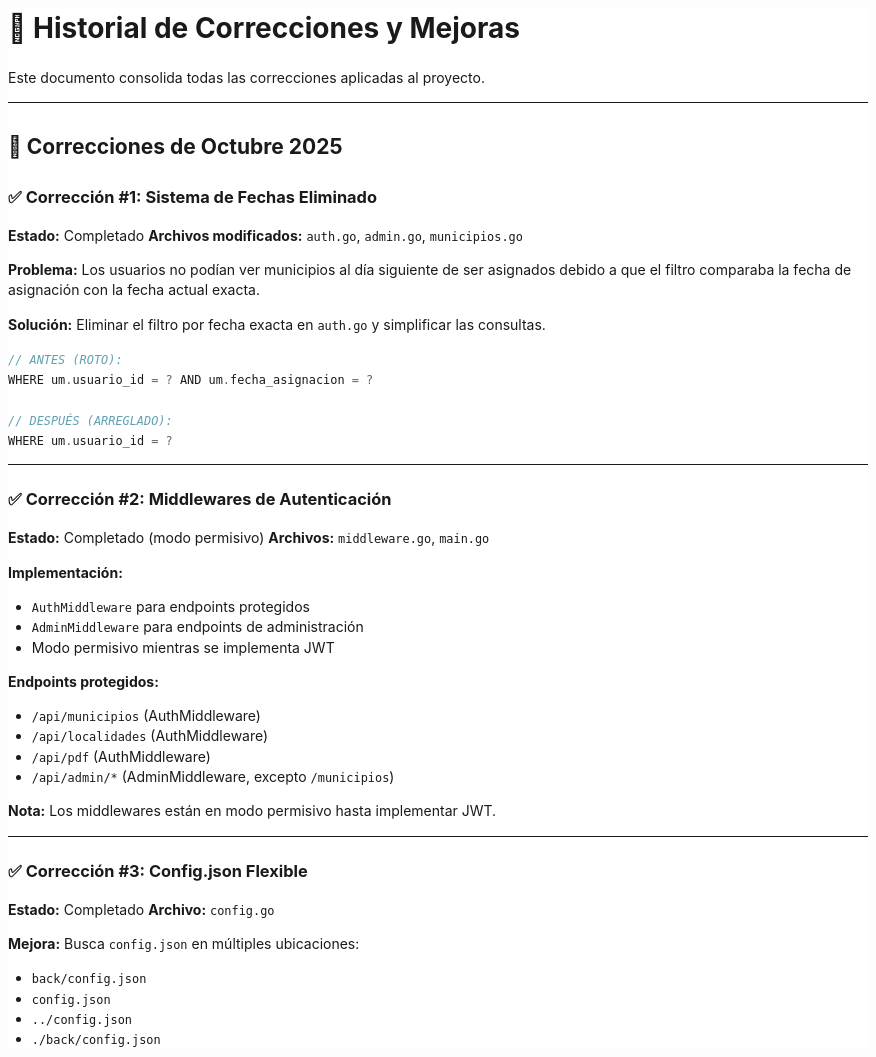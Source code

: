 # 📝 Historial de Correcciones y Mejoras

Este documento consolida todas las correcciones aplicadas al proyecto.

---

## 📅 Correcciones de Octubre 2025

### ✅ Corrección #1: Sistema de Fechas Eliminado

**Estado:** Completado
**Archivos modificados:** `auth.go`, `admin.go`, `municipios.go`

**Problema:** Los usuarios no podían ver municipios al día siguiente de ser asignados debido a que el filtro comparaba la fecha de asignación con la fecha actual exacta.

**Solución:** Eliminar el filtro por fecha exacta en `auth.go` y simplificar las consultas.

```go
// ANTES (ROTO):
WHERE um.usuario_id = ? AND um.fecha_asignacion = ?

// DESPUÉS (ARREGLADO):
WHERE um.usuario_id = ?
```

---

### ✅ Corrección #2: Middlewares de Autenticación

**Estado:** Completado (modo permisivo)
**Archivos:** `middleware.go`, `main.go`

**Implementación:**
- `AuthMiddleware` para endpoints protegidos
- `AdminMiddleware` para endpoints de administración
- Modo permisivo mientras se implementa JWT

**Endpoints protegidos:**
- `/api/municipios` (AuthMiddleware)
- `/api/localidades` (AuthMiddleware)
- `/api/pdf` (AuthMiddleware)
- `/api/admin/*` (AdminMiddleware, excepto `/municipios`)

**Nota:** Los middlewares están en modo permisivo hasta implementar JWT.

---

### ✅ Corrección #3: Config.json Flexible

**Estado:** Completado
**Archivo:** `config.go`

**Mejora:** Busca `config.json` en múltiples ubicaciones:
- `back/config.json`
- `config.json`
- `../config.json`
- `./back/config.json`
